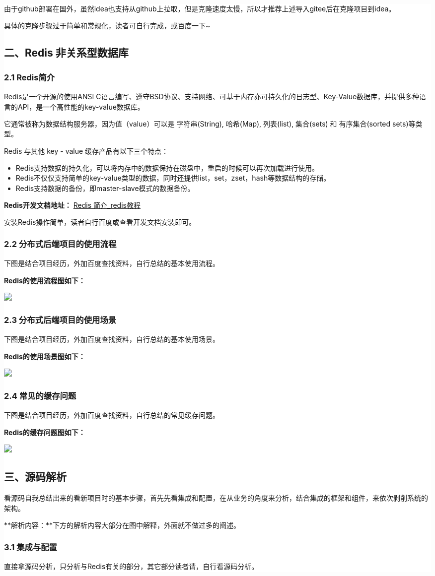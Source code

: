 由于github部署在国外，虽然idea也支持从github上拉取，但是克隆速度太慢，所以才推荐上述导入gitee后在克隆项目到idea。

具体的克隆步骤过于简单和常规化，读者可自行完成，或百度一下~

二、Redis 非关系型数据库
---------------

### 2.1 Redis简介

Redis是一个开源的使用ANSI C语言编写、遵守BSD协议、支持网络、可基于内存亦可持久化的日志型、Key-Value数据库，并提供多种语言的API，是一个高性能的key-value数据库。

它通常被称为数据结构服务器，因为值（value）可以是 字符串(String), 哈希(Map), 列表(list), 集合(sets) 和 有序集合(sorted sets)等类型。

Redis 与其他 key - value 缓存产品有以下三个特点：

*   Redis支持数据的持久化，可以将内存中的数据保持在磁盘中，重启的时候可以再次加载进行使用。
*   Redis不仅仅支持简单的key-value类型的数据，同时还提供list，set，zset，hash等数据结构的存储。
*   Redis支持数据的备份，即master-slave模式的数据备份。

**Redis开发文档地址：** [Redis 简介\_redis教程](https://www.redis.net.cn/tutorial/3502.html)

安装Redis操作简单，读者自行百度或查看开发文档安装即可。

### 2.2 分布式后端项目的使用流程

下图是结合项目经历，外加百度查找资料，自行总结的基本使用流程。

**Redis的使用流程图如下：**

![](https://img2023.cnblogs.com/blog/2456805/202308/2456805-20230826175956705-109643829.png)

### 2.3 分布式后端项目的使用场景

下图是结合项目经历，外加百度查找资料，自行总结的基本使用场景。

**Redis的使用场景图如下：**

![](https://img2023.cnblogs.com/blog/2456805/202308/2456805-20230826180013848-1785241329.png)

### 2.4 常见的缓存问题

下图是结合项目经历，外加百度查找资料，自行总结的常见缓存问题。

**Redis的缓存问题图如下：**

![](https://img2023.cnblogs.com/blog/2456805/202308/2456805-20230826180028819-1569873944.png)

三、源码解析
------

看源码自我总结出来的看新项目时的基本步骤，首先先看集成和配置，在从业务的角度来分析，结合集成的框架和组件，来依次剥削系统的架构。

**解析内容：**下方的解析内容大部分在图中解释，外面就不做过多的阐述。

### 3.1 集成与配置

直接拿源码分析，只分析与Redis有关的部分，其它部分读者请，自行看源码分析。
